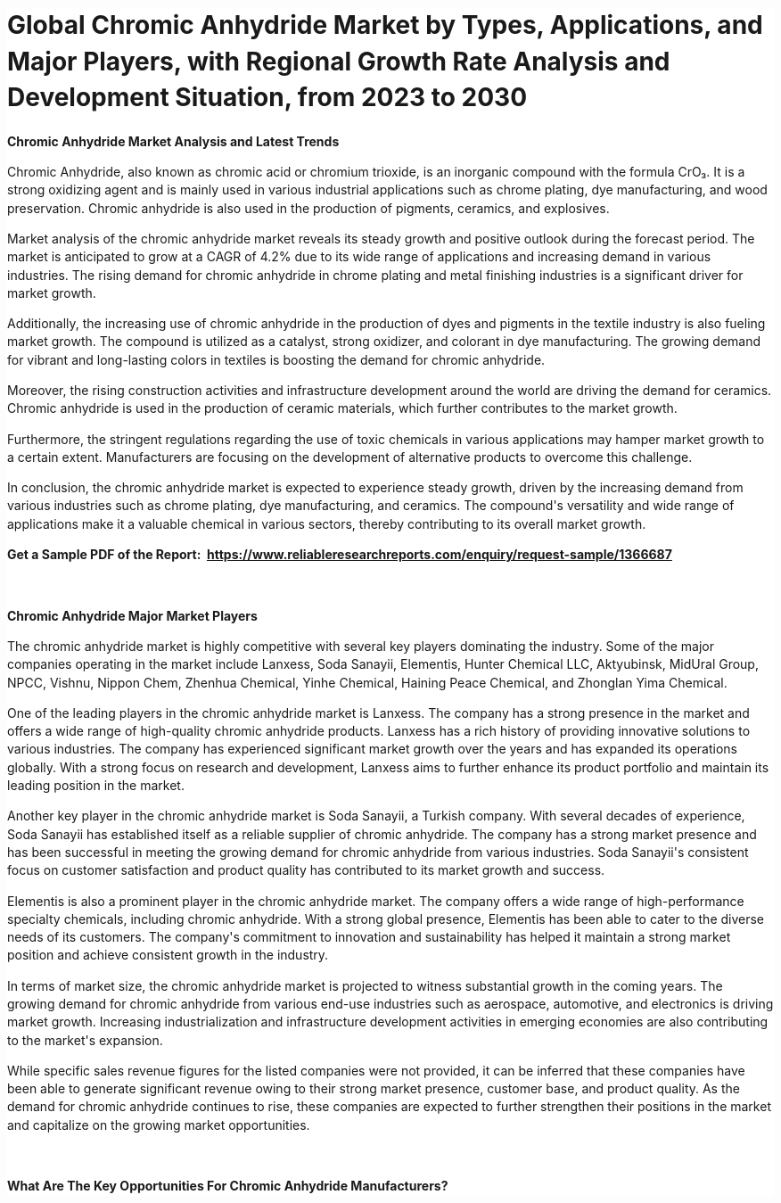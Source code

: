 <p><h1>Global Chromic Anhydride Market by Types, Applications, and Major Players, with Regional Growth Rate Analysis and Development Situation, from 2023 to 2030</h1></p><p><strong>Chromic Anhydride Market Analysis and Latest Trends</strong></p>
<p><p>Chromic Anhydride, also known as chromic acid or chromium trioxide, is an inorganic compound with the formula CrO₃. It is a strong oxidizing agent and is mainly used in various industrial applications such as chrome plating, dye manufacturing, and wood preservation. Chromic anhydride is also used in the production of pigments, ceramics, and explosives.</p><p>Market analysis of the chromic anhydride market reveals its steady growth and positive outlook during the forecast period. The market is anticipated to grow at a CAGR of 4.2% due to its wide range of applications and increasing demand in various industries. The rising demand for chromic anhydride in chrome plating and metal finishing industries is a significant driver for market growth.</p><p>Additionally, the increasing use of chromic anhydride in the production of dyes and pigments in the textile industry is also fueling market growth. The compound is utilized as a catalyst, strong oxidizer, and colorant in dye manufacturing. The growing demand for vibrant and long-lasting colors in textiles is boosting the demand for chromic anhydride.</p><p>Moreover, the rising construction activities and infrastructure development around the world are driving the demand for ceramics. Chromic anhydride is used in the production of ceramic materials, which further contributes to the market growth.</p><p>Furthermore, the stringent regulations regarding the use of toxic chemicals in various applications may hamper market growth to a certain extent. Manufacturers are focusing on the development of alternative products to overcome this challenge.</p><p>In conclusion, the chromic anhydride market is expected to experience steady growth, driven by the increasing demand from various industries such as chrome plating, dye manufacturing, and ceramics. The compound's versatility and wide range of applications make it a valuable chemical in various sectors, thereby contributing to its overall market growth.</p></p>
<p><strong>Get a Sample PDF of the Report:&nbsp; <a href="https://www.reliableresearchreports.com/enquiry/request-sample/1366687">https://www.reliableresearchreports.com/enquiry/request-sample/1366687</a></strong></p>
<p>&nbsp;</p>
<p><strong>Chromic Anhydride Major Market Players</strong></p>
<p><p>The chromic anhydride market is highly competitive with several key players dominating the industry. Some of the major companies operating in the market include Lanxess, Soda Sanayii, Elementis, Hunter Chemical LLC, Aktyubinsk, MidUral Group, NPCC, Vishnu, Nippon Chem, Zhenhua Chemical, Yinhe Chemical, Haining Peace Chemical, and Zhonglan Yima Chemical.</p><p>One of the leading players in the chromic anhydride market is Lanxess. The company has a strong presence in the market and offers a wide range of high-quality chromic anhydride products. Lanxess has a rich history of providing innovative solutions to various industries. The company has experienced significant market growth over the years and has expanded its operations globally. With a strong focus on research and development, Lanxess aims to further enhance its product portfolio and maintain its leading position in the market.</p><p>Another key player in the chromic anhydride market is Soda Sanayii, a Turkish company. With several decades of experience, Soda Sanayii has established itself as a reliable supplier of chromic anhydride. The company has a strong market presence and has been successful in meeting the growing demand for chromic anhydride from various industries. Soda Sanayii's consistent focus on customer satisfaction and product quality has contributed to its market growth and success.</p><p>Elementis is also a prominent player in the chromic anhydride market. The company offers a wide range of high-performance specialty chemicals, including chromic anhydride. With a strong global presence, Elementis has been able to cater to the diverse needs of its customers. The company's commitment to innovation and sustainability has helped it maintain a strong market position and achieve consistent growth in the industry.</p><p>In terms of market size, the chromic anhydride market is projected to witness substantial growth in the coming years. The growing demand for chromic anhydride from various end-use industries such as aerospace, automotive, and electronics is driving market growth. Increasing industrialization and infrastructure development activities in emerging economies are also contributing to the market's expansion.</p><p>While specific sales revenue figures for the listed companies were not provided, it can be inferred that these companies have been able to generate significant revenue owing to their strong market presence, customer base, and product quality. As the demand for chromic anhydride continues to rise, these companies are expected to further strengthen their positions in the market and capitalize on the growing market opportunities.</p></p>
<p>&nbsp;</p>
<p><strong>What Are The Key Opportunities For Chromic Anhydride Manufacturers?</strong></p>